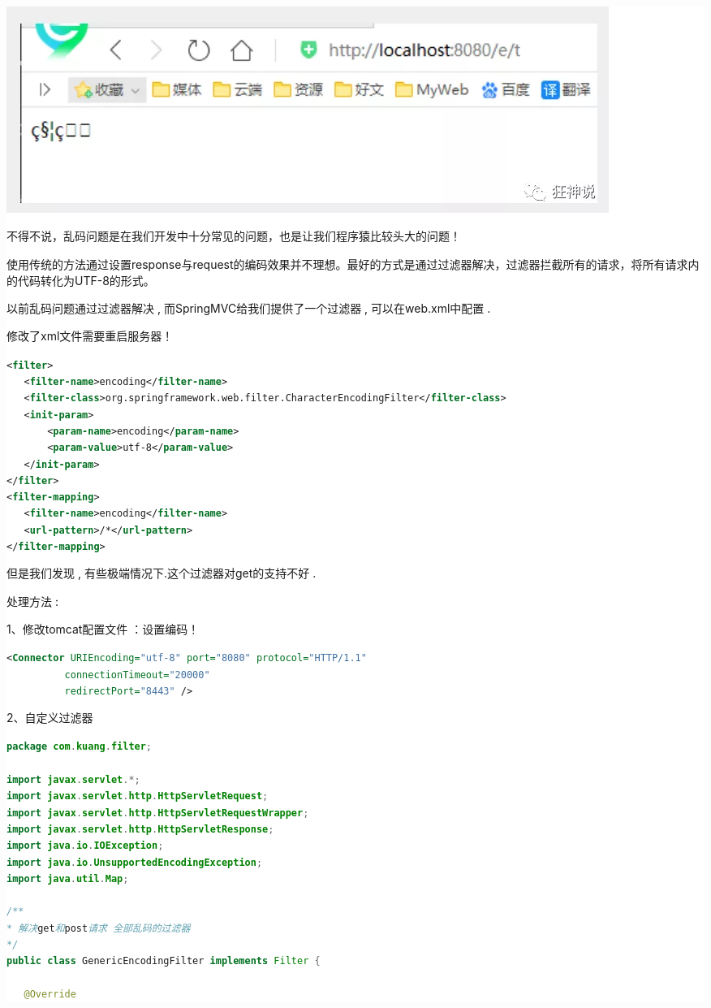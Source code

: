 ![image-20210506145807209](img/springmvc/image-20210506145807209-1620284288951.png)

不得不说，乱码问题是在我们开发中十分常见的问题，也是让我们程序猿比较头大的问题！

使用传统的方法通过设置response与request的编码效果并不理想。最好的方式是通过过滤器解决，过滤器拦截所有的请求，将所有请求内的代码转化为UTF-8的形式。

以前乱码问题通过过滤器解决 , 而SpringMVC给我们提供了一个过滤器 , 可以在web.xml中配置 .

修改了xml文件需要重启服务器！

```xml
<filter>
   <filter-name>encoding</filter-name>
   <filter-class>org.springframework.web.filter.CharacterEncodingFilter</filter-class>
   <init-param>
       <param-name>encoding</param-name>
       <param-value>utf-8</param-value>
   </init-param>
</filter>
<filter-mapping>
   <filter-name>encoding</filter-name>
   <url-pattern>/*</url-pattern>
</filter-mapping>
```

但是我们发现 , 有些极端情况下.这个过滤器对get的支持不好 .

处理方法 :

1、修改tomcat配置文件 ：设置编码！

```xml
<Connector URIEncoding="utf-8" port="8080" protocol="HTTP/1.1"
          connectionTimeout="20000"
          redirectPort="8443" />
```

2、自定义过滤器

```java
package com.kuang.filter;

import javax.servlet.*;
import javax.servlet.http.HttpServletRequest;
import javax.servlet.http.HttpServletRequestWrapper;
import javax.servlet.http.HttpServletResponse;
import java.io.IOException;
import java.io.UnsupportedEncodingException;
import java.util.Map;

/**
* 解决get和post请求 全部乱码的过滤器
*/
public class GenericEncodingFilter implements Filter {

   @Override
```